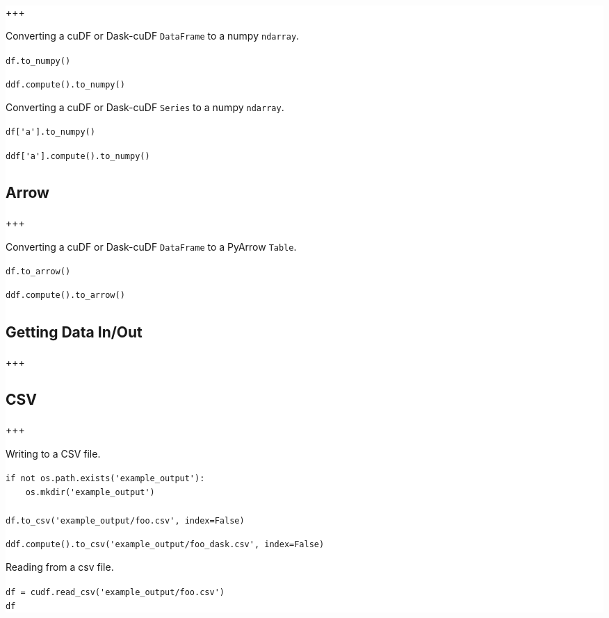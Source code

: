 +++

Converting a cuDF or Dask-cuDF `DataFrame` to a numpy `ndarray`.

```{code-cell} ipython3
df.to_numpy()
```

```{code-cell} ipython3
ddf.compute().to_numpy()
```

Converting a cuDF or Dask-cuDF `Series` to a numpy `ndarray`.

```{code-cell} ipython3
df['a'].to_numpy()
```

```{code-cell} ipython3
ddf['a'].compute().to_numpy()
```

## Arrow

+++

Converting a cuDF or Dask-cuDF `DataFrame` to a PyArrow `Table`.

```{code-cell} ipython3
df.to_arrow()
```

```{code-cell} ipython3
ddf.compute().to_arrow()
```

Getting Data In/Out
------------------------

+++

## CSV

+++

Writing to a CSV file.

```{code-cell} ipython3
if not os.path.exists('example_output'):
    os.mkdir('example_output')
    
df.to_csv('example_output/foo.csv', index=False)
```

```{code-cell} ipython3
ddf.compute().to_csv('example_output/foo_dask.csv', index=False)
```

Reading from a csv file.

```{code-cell} ipython3
df = cudf.read_csv('example_output/foo.csv')
df
```

